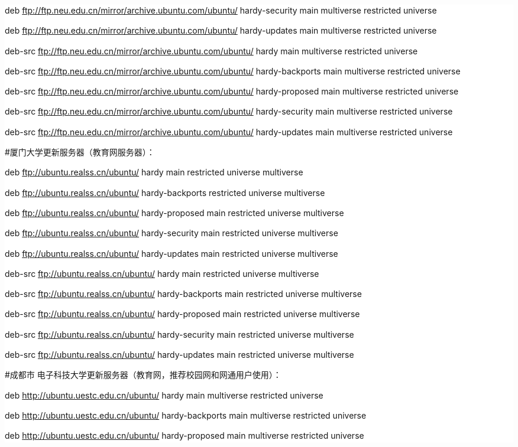 deb ftp://ftp.neu.edu.cn/mirror/archive.ubuntu.com/ubuntu/ hardy-security main
multiverse restricted universe

deb ftp://ftp.neu.edu.cn/mirror/archive.ubuntu.com/ubuntu/ hardy-updates main
multiverse restricted universe

deb-src ftp://ftp.neu.edu.cn/mirror/archive.ubuntu.com/ubuntu/ hardy main
multiverse restricted universe

deb-src ftp://ftp.neu.edu.cn/mirror/archive.ubuntu.com/ubuntu/ hardy-backports
main multiverse restricted universe

deb-src ftp://ftp.neu.edu.cn/mirror/archive.ubuntu.com/ubuntu/ hardy-proposed
main multiverse restricted universe

deb-src ftp://ftp.neu.edu.cn/mirror/archive.ubuntu.com/ubuntu/ hardy-security
main multiverse restricted universe

deb-src ftp://ftp.neu.edu.cn/mirror/archive.ubuntu.com/ubuntu/ hardy-updates
main multiverse restricted universe

#厦门大学更新服务器（教育网服务器）：

deb ftp://ubuntu.realss.cn/ubuntu/ hardy main restricted universe multiverse

deb ftp://ubuntu.realss.cn/ubuntu/ hardy-backports restricted universe
multiverse

deb ftp://ubuntu.realss.cn/ubuntu/ hardy-proposed main restricted universe
multiverse

deb ftp://ubuntu.realss.cn/ubuntu/ hardy-security main restricted universe
multiverse

deb ftp://ubuntu.realss.cn/ubuntu/ hardy-updates main restricted universe
multiverse

deb-src ftp://ubuntu.realss.cn/ubuntu/ hardy main restricted universe
multiverse

deb-src ftp://ubuntu.realss.cn/ubuntu/ hardy-backports main restricted
universe multiverse

deb-src ftp://ubuntu.realss.cn/ubuntu/ hardy-proposed main restricted universe
multiverse

deb-src ftp://ubuntu.realss.cn/ubuntu/ hardy-security main restricted universe
multiverse

deb-src ftp://ubuntu.realss.cn/ubuntu/ hardy-updates main restricted universe
multiverse

#成都市 电子科技大学更新服务器（教育网，推荐校园网和网通用户使用）：

deb http://ubuntu.uestc.edu.cn/ubuntu/ hardy main multiverse restricted
universe

deb http://ubuntu.uestc.edu.cn/ubuntu/ hardy-backports main multiverse
restricted universe

deb http://ubuntu.uestc.edu.cn/ubuntu/ hardy-proposed main multiverse
restricted universe
